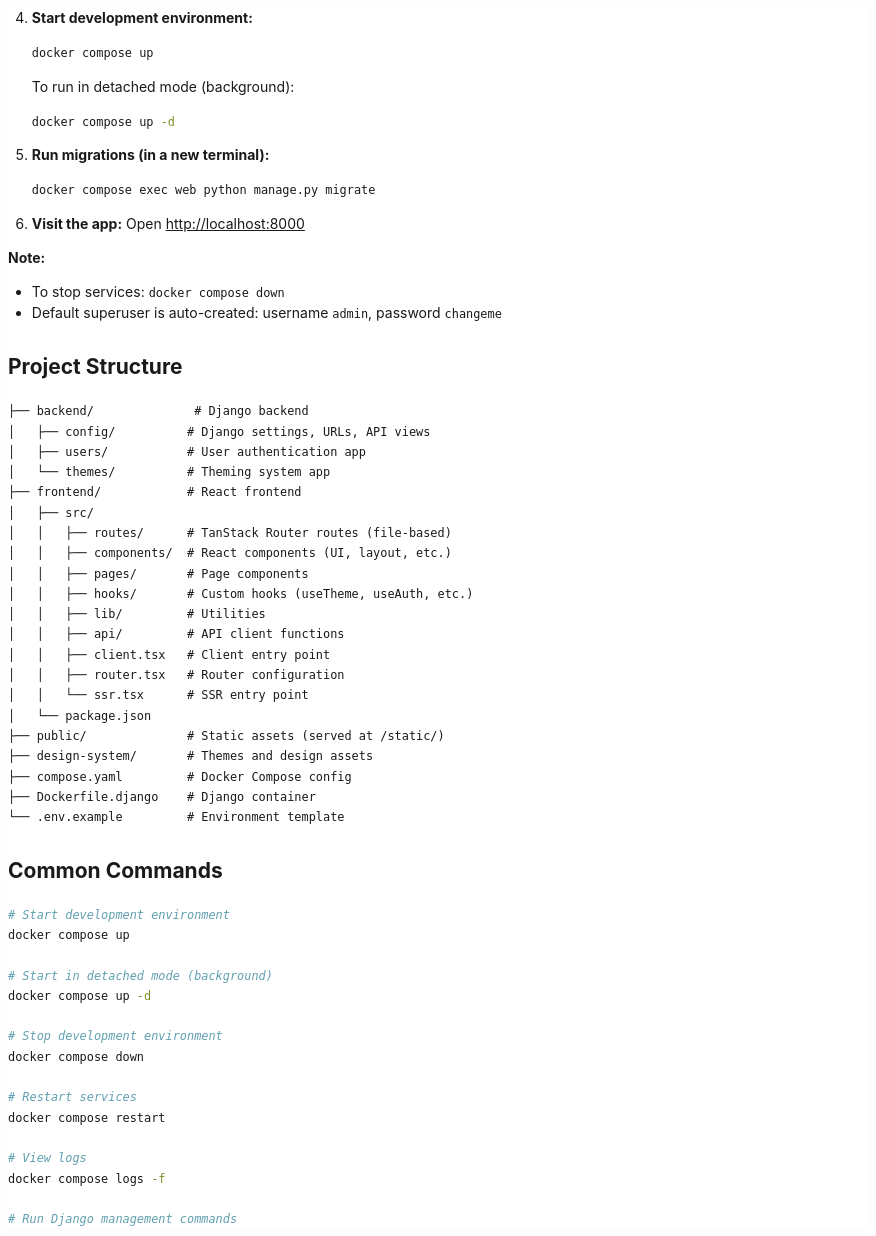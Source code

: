 4. **Start development environment:**
   ```bash
   docker compose up
   ```

   To run in detached mode (background):
   ```bash
   docker compose up -d
   ```

5. **Run migrations (in a new terminal):**
   ```bash
   docker compose exec web python manage.py migrate
   ```

6. **Visit the app:**
   Open [http://localhost:8000](http://localhost:8000)

**Note:**
- To stop services: `docker compose down`
- Default superuser is auto-created: username `admin`, password `changeme`

## Project Structure

```
├── backend/              # Django backend
│   ├── config/          # Django settings, URLs, API views
│   ├── users/           # User authentication app
│   └── themes/          # Theming system app
├── frontend/            # React frontend
│   ├── src/
│   │   ├── routes/      # TanStack Router routes (file-based)
│   │   ├── components/  # React components (UI, layout, etc.)
│   │   ├── pages/       # Page components
│   │   ├── hooks/       # Custom hooks (useTheme, useAuth, etc.)
│   │   ├── lib/         # Utilities
│   │   ├── api/         # API client functions
│   │   ├── client.tsx   # Client entry point
│   │   ├── router.tsx   # Router configuration
│   │   └── ssr.tsx      # SSR entry point
│   └── package.json
├── public/              # Static assets (served at /static/)
├── design-system/       # Themes and design assets
├── compose.yaml         # Docker Compose config
├── Dockerfile.django    # Django container
└── .env.example         # Environment template
```

## Common Commands

```bash
# Start development environment
docker compose up

# Start in detached mode (background)
docker compose up -d

# Stop development environment
docker compose down

# Restart services
docker compose restart

# View logs
docker compose logs -f

# Run Django management commands
```